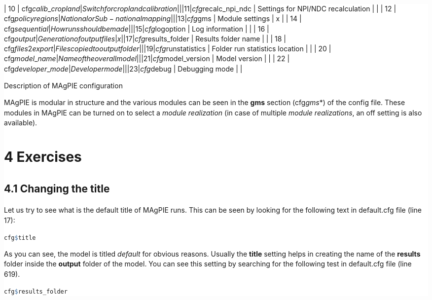 | 10 | cfg$calib\_cropland  | Switch for cropland calibration                                  |       |
| 11 | cfg$recalc\_npi\_ndc | Settings for NPI/NDC recalculation                               |       |
| 12 | cfg$policyregions    | National or Sub-national mapping                                 |       |
| 13 | cfg$gms              | Module settings                                                  | x     |
| 14 | cfg$sequential       | How runs should be made                                          |       |
| 15 | cfg$logoption        | Log information                                                  |       |
| 16 | cfg$output           | Generation of output files                                       | x     |
| 17 | cfg$results\_folder  | Results folder name                                              |       |
| 18 | cfg$files2export     | Files copied to output folder                                    |       |
| 19 | cfg$runstatistics    | Folder run statistics location                                   |       |
| 20 | cfg$model\_name      | Name of the overall model                                        |       |
| 21 | cfg$model\_version   | Model version                                                    |       |
| 22 | cfg$developer\_mode  | Developer mode                                                   |       |
| 23 | cfg$debug            | Debugging mode                                                   |       |

Description of MAgPIE configuration

MAgPIE is modular in structure and the various modules can be seen in
the **gms** section (cfg$gms$\*) of the config file. These modules in
MAgPIE can be turned on to select a *module realization* (in case of
multiple *module realizations*, an off setting is also available).

# 4 Exercises

## 4.1 Changing the title

Let us try to see what is the default title of MAgPIE runs. This can be
seen by looking for the following text in default.cfg file (line 17):

``` r
cfg$title
```

As you can see, the model is titled *default* for obvious reasons.
Usually the **title** setting helps in creating the name of the
**results** folder inside the **output** folder of the model. You can
see this setting by searching for the following test in default.cfg file
(line 619).

``` r
cfg$results_folder
```
